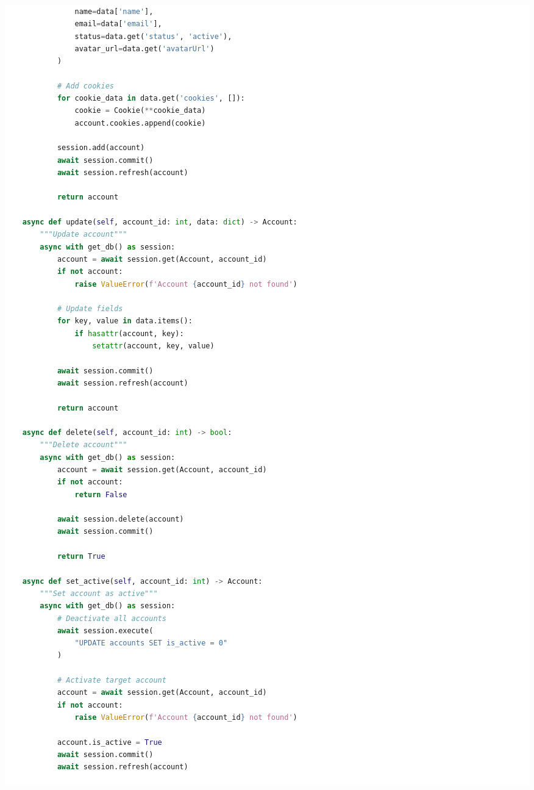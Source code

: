 ```python
                name=data['name'],
                email=data['email'],
                status=data.get('status', 'active'),
                avatar_url=data.get('avatarUrl')
            )
            
            # Add cookies
            for cookie_data in data.get('cookies', []):
                cookie = Cookie(**cookie_data)
                account.cookies.append(cookie)
            
            session.add(account)
            await session.commit()
            await session.refresh(account)
            
            return account
    
    async def update(self, account_id: int, data: dict) -> Account:
        """Update account"""
        async with get_db() as session:
            account = await session.get(Account, account_id)
            if not account:
                raise ValueError(f'Account {account_id} not found')
            
            # Update fields
            for key, value in data.items():
                if hasattr(account, key):
                    setattr(account, key, value)
            
            await session.commit()
            await session.refresh(account)
            
            return account
    
    async def delete(self, account_id: int) -> bool:
        """Delete account"""
        async with get_db() as session:
            account = await session.get(Account, account_id)
            if not account:
                return False
            
            await session.delete(account)
            await session.commit()
            
            return True
    
    async def set_active(self, account_id: int) -> Account:
        """Set account as active"""
        async with get_db() as session:
            # Deactivate all accounts
            await session.execute(
                "UPDATE accounts SET is_active = 0"
            )
            
            # Activate target account
            account = await session.get(Account, account_id)
            if not account:
                raise ValueError(f'Account {account_id} not found')
            
            account.is_active = True
            await session.commit()
            await session.refresh(account)
            
```